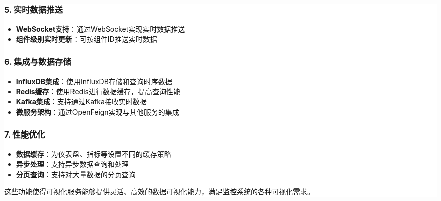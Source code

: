### 5. 实时数据推送
- **WebSocket支持**：通过WebSocket实现实时数据推送
- **组件级别实时更新**：可按组件ID推送实时数据

### 6. 集成与数据存储
- **InfluxDB集成**：使用InfluxDB存储和查询时序数据
- **Redis缓存**：使用Redis进行数据缓存，提高查询性能
- **Kafka集成**：支持通过Kafka接收实时数据
- **微服务架构**：通过OpenFeign实现与其他服务的集成

### 7. 性能优化
- **数据缓存**：为仪表盘、指标等设置不同的缓存策略
- **异步处理**：支持异步数据查询和处理
- **分页查询**：支持对大量数据的分页查询

这些功能使得可视化服务能够提供灵活、高效的数据可视化能力，满足监控系统的各种可视化需求。
